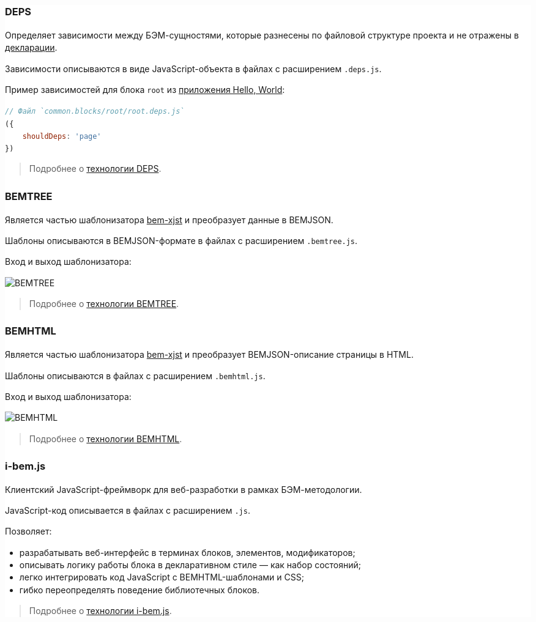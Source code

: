 ### DEPS

Определяет зависимости между БЭМ-сущностями, которые разнесены по файловой структуре проекта и не отражены в [декларации](#bemdecl).

Зависимости описываются в виде JavaScript-объекта в файлах с расширением `.deps.js`.

Пример зависимостей для блока `root` из [приложения Hello, World](#Приложение-hello-world):

```js
// Файл `common.blocks/root/root.deps.js`
({
    shouldDeps: 'page'
})
```

> Подробнее о [технологии DEPS](https://ru.bem.info/platform/deps/).

### BEMTREE

Является частью шаблонизатора [bem-xjst](https://ru.bem.info/platform/bem-xjst/) и преобразует данные в BEMJSON.

Шаблоны описываются в BEMJSON-формате в файлах с расширением `.bemtree.js`.

Вход и выход шаблонизатора:

![BEMTREE](https://cdn.rawgit.com/bem-site/bem-method/bem-info-data/articles/start-with-bem-express/start-with-bem-express__bemtree.svg)

> Подробнее о [технологии BEMTREE](https://ru.bem.info/platform/bem-xjst/).

### BEMHTML

Является частью шаблонизатора [bem-xjst](https://ru.bem.info/platform/bem-xjst/) и преобразует BEMJSON-описание страницы в HTML.

Шаблоны описываются в файлах с расширением `.bemhtml.js`.

Вход и выход шаблонизатора:

![BEMHTML](https://cdn.rawgit.com/bem-site/bem-method/bem-info-data/articles/start-with-bem-express/start-with-bem-express__bemhtml.svg)

> Подробнее о [технологии BEMHTML](https://ru.bem.info/platform/bem-xjst/).

### i-bem.js

Клиентский JavaScript-фреймворк для веб-разработки в рамках БЭМ-методологии.

JavaScript-код описывается в файлах с расширением `.js`.

Позволяет:

* разрабатывать веб-интерфейс в терминах блоков, элементов, модификаторов;
* описывать логику работы блока в декларативном стиле — как набор состояний;
* легко интегрировать код JavaScript с BEMHTML-шаблонами и CSS;
* гибко переопределять поведение библиотечных блоков.

> Подробнее о [технологии i-bem.js](https://ru.bem.info/platform/i-bem/).

